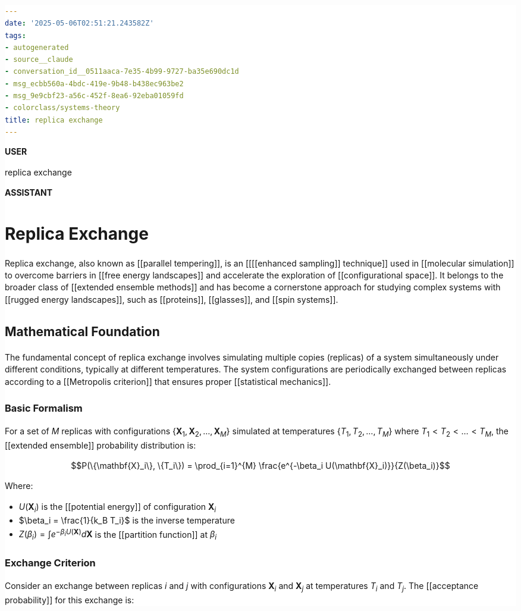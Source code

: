 ```yaml
---
date: '2025-05-06T02:51:21.243582Z'
tags:
- autogenerated
- source__claude
- conversation_id__0511aaca-7e35-4b99-9727-ba35e690dc1d
- msg_ecbb560a-4bdc-419e-9b48-b438ec963be2
- msg_9e9cbf23-a56c-452f-8ea6-92eba01059fd
- colorclass/systems-theory
title: replica exchange
---
```


**USER**

replica exchange


**ASSISTANT**

# Replica Exchange

Replica exchange, also known as [[parallel tempering]], is an [[[[enhanced sampling]] technique]] used in [[molecular simulation]] to overcome barriers in [[free energy landscapes]] and accelerate the exploration of [[configurational space]]. It belongs to the broader class of [[extended ensemble methods]] and has become a cornerstone approach for studying complex systems with [[rugged energy landscapes]], such as [[proteins]], [[glasses]], and [[spin systems]].

## Mathematical Foundation

The fundamental concept of replica exchange involves simulating multiple copies (replicas) of a system simultaneously under different conditions, typically at different temperatures. The system configurations are periodically exchanged between replicas according to a [[Metropolis criterion]] that ensures proper [[statistical mechanics]].

### Basic Formalism

For a set of $M$ replicas with configurations $\{\mathbf{X}_1, \mathbf{X}_2, \ldots, \mathbf{X}_M\}$ simulated at temperatures $\{T_1, T_2, \ldots, T_M\}$ where $T_1 < T_2 < \ldots < T_M$, the [[extended ensemble]] probability distribution is:

$$P(\{\mathbf{X}_i\}, \{T_i\}) = \prod_{i=1}^{M} \frac{e^{-\beta_i U(\mathbf{X}_i)}}{Z(\beta_i)}$$

Where:
- $U(\mathbf{X}_i)$ is the [[potential energy]] of configuration $\mathbf{X}_i$
- $\beta_i = \frac{1}{k_B T_i}$ is the inverse temperature
- $Z(\beta_i) = \int e^{-\beta_i U(\mathbf{X})} d\mathbf{X}$ is the [[partition function]] at $\beta_i$

### Exchange Criterion

Consider an exchange between replicas $i$ and $j$ with configurations $\mathbf{X}_i$ and $\mathbf{X}_j$ at temperatures $T_i$ and $T_j$. The [[acceptance probability]] for this exchange is:
